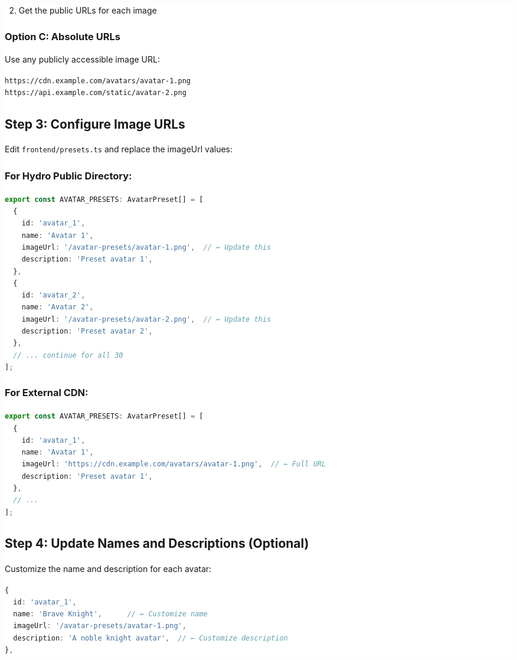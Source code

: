 2. Get the public URLs for each image

### Option C: Absolute URLs

Use any publicly accessible image URL:
```
https://cdn.example.com/avatars/avatar-1.png
https://api.example.com/static/avatar-2.png
```

## Step 3: Configure Image URLs

Edit `frontend/presets.ts` and replace the imageUrl values:

### For Hydro Public Directory:

```typescript
export const AVATAR_PRESETS: AvatarPreset[] = [
  {
    id: 'avatar_1',
    name: 'Avatar 1',
    imageUrl: '/avatar-presets/avatar-1.png',  // ← Update this
    description: 'Preset avatar 1',
  },
  {
    id: 'avatar_2',
    name: 'Avatar 2',
    imageUrl: '/avatar-presets/avatar-2.png',  // ← Update this
    description: 'Preset avatar 2',
  },
  // ... continue for all 30
];
```

### For External CDN:

```typescript
export const AVATAR_PRESETS: AvatarPreset[] = [
  {
    id: 'avatar_1',
    name: 'Avatar 1',
    imageUrl: 'https://cdn.example.com/avatars/avatar-1.png',  // ← Full URL
    description: 'Preset avatar 1',
  },
  // ...
];
```

## Step 4: Update Names and Descriptions (Optional)

Customize the name and description for each avatar:

```typescript
{
  id: 'avatar_1',
  name: 'Brave Knight',      // ← Customize name
  imageUrl: '/avatar-presets/avatar-1.png',
  description: 'A noble knight avatar',  // ← Customize description
},
```
